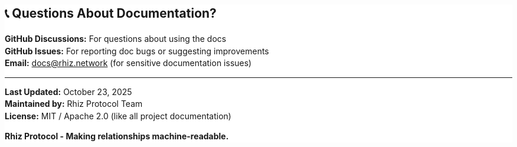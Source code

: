 
## 📞 Questions About Documentation?

**GitHub Discussions:** For questions about using the docs  
**GitHub Issues:** For reporting doc bugs or suggesting improvements  
**Email:** docs@rhiz.network (for sensitive documentation issues)

---

**Last Updated:** October 23, 2025  
**Maintained by:** Rhiz Protocol Team  
**License:** MIT / Apache 2.0 (like all project documentation)

**Rhiz Protocol - Making relationships machine-readable.**

